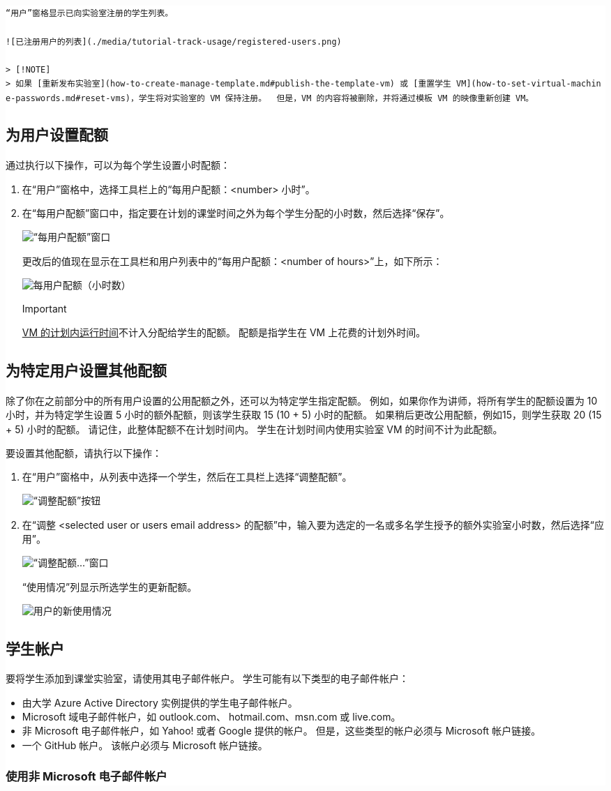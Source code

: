     “用户”窗格显示已向实验室注册的学生列表。  

    ![已注册用户的列表](./media/tutorial-track-usage/registered-users.png)

    > [!NOTE] 
    > 如果 [重新发布实验室](how-to-create-manage-template.md#publish-the-template-vm) 或 [重置学生 VM](how-to-set-virtual-machine-passwords.md#reset-vms)，学生将对实验室的 VM 保持注册。  但是，VM 的内容将被删除，并将通过模板 VM 的映像重新创建 VM。

## <a name="set-quotas-for-users"></a>为用户设置配额

通过执行以下操作，可以为每个学生设置小时配额： 

1. 在“用户”窗格中，选择工具栏上的“每用户配额：\<number> 小时”。 
1. 在“每用户配额”窗口中，指定要在计划的课堂时间之外为每个学生分配的小时数，然后选择“保存”。

    ![“每用户配额”窗口](./media/how-to-configure-student-usage/quota-per-user.png)    

    更改后的值现在显示在工具栏和用户列表中的“每用户配额：\<number of hours>”上，如下所示：

    ![每用户配额（小时数）](./media/how-to-configure-student-usage/quot-per-user-after.png)

    > [!IMPORTANT]
    > [VM 的计划内运行时间](how-to-create-schedules.md)不计入分配给学生的配额。 配额是指学生在 VM 上花费的计划外时间。 

## <a name="set-additional-quotas-for-specific-users"></a>为特定用户设置其他配额

除了你在之前部分中的所有用户设置的公用配额之外，还可以为特定学生指定配额。 例如，如果你作为讲师，将所有学生的配额设置为 10 小时，并为特定学生设置 5 小时的额外配额，则该学生获取 15 (10 + 5) 小时的配额。 如果稍后更改公用配额，例如15，则学生获取 20 (15 + 5) 小时的配额。 请记住，此整体配额不在计划时间内。 学生在计划时间内使用实验室 VM 的时间不计为此配额。 

要设置其他配额，请执行以下操作：

1. 在“用户”窗格中，从列表中选择一个学生，然后在工具栏上选择“调整配额”。 

    ![“调整配额”按钮](./media/how-to-configure-student-usage/adjust-quota-button.png)

1. 在“调整 \<selected user or users email address> 的配额”中，输入要为选定的一名或多名学生授予的额外实验室小时数，然后选择“应用”。 

    ![“调整配额...”窗口](./media/how-to-configure-student-usage/additional-quota.png)

    “使用情况”列显示所选学生的更新配额。 

    ![用户的新使用情况](./media/how-to-configure-student-usage/new-usage-hours.png)

## <a name="student-accounts"></a>学生帐户

要将学生添加到课堂实验室，请使用其电子邮件帐户。 学生可能有以下类型的电子邮件帐户：

- 由大学 Azure Active Directory 实例提供的学生电子邮件帐户。
- Microsoft 域电子邮件帐户，如 outlook.com、 hotmail.com、msn.com 或 live.com。   
- 非 Microsoft 电子邮件帐户，如 Yahoo! 或者 Google 提供的帐户。 但是，这些类型的帐户必须与 Microsoft 帐户链接。
- 一个 GitHub 帐户。 该帐户必须与 Microsoft 帐户链接。

### <a name="use-a-non-microsoft-email-account"></a>使用非 Microsoft 电子邮件帐户
